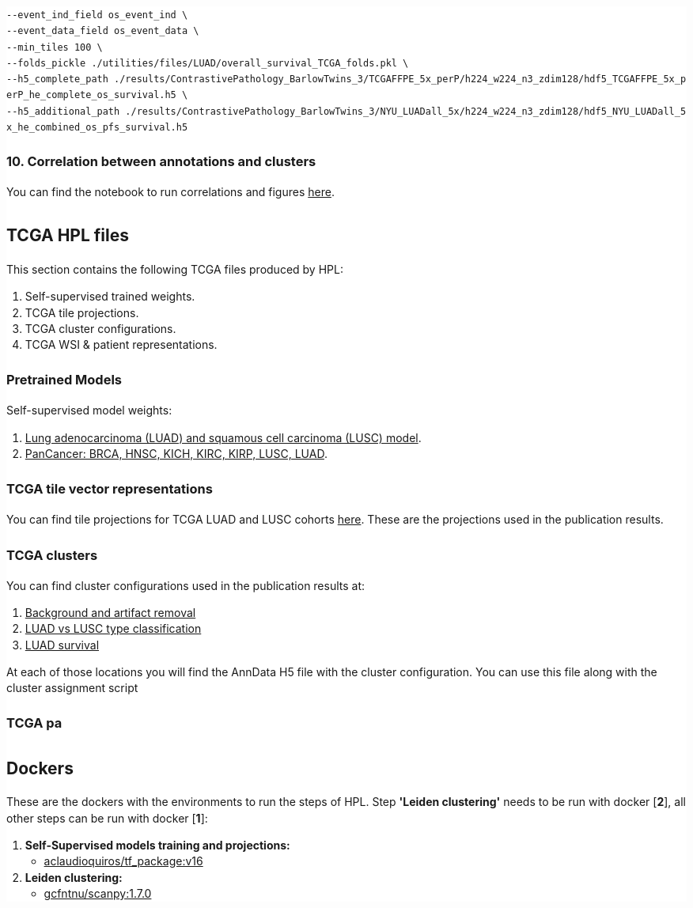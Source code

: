 ```
--event_ind_field os_event_ind \
--event_data_field os_event_data \
--min_tiles 100 \
--folds_pickle ./utilities/files/LUAD/overall_survival_TCGA_folds.pkl \
--h5_complete_path ./results/ContrastivePathology_BarlowTwins_3/TCGAFFPE_5x_perP/h224_w224_n3_zdim128/hdf5_TCGAFFPE_5x_perP_he_complete_os_survival.h5 \
--h5_additional_path ./results/ContrastivePathology_BarlowTwins_3/NYU_LUADall_5x/h224_w224_n3_zdim128/hdf5_NYU_LUADall_5x_he_combined_os_pfs_survival.h5  
```

### 10. Correlation between annotations and clusters
You can find the notebook to run correlations and figures [here](https://github.com/AdalbertoCq/Phenotype-Representation-Learning/blob/main/utilities/visualizations/cluster_correlations_figures.ipynb). 

## TCGA HPL files
This section contains the following TCGA files produced by HPL:
1. Self-supervised trained weights.
2. TCGA tile projections.
3. TCGA cluster configurations.
4. TCGA WSI & patient representations. 

### Pretrained Models
Self-supervised model weights:
1. [Lung adenocarcinoma (LUAD) and squamous cell carcinoma (LUSC) model](https://figshare.com/articles/dataset/Phenotype_Representation_Learning_PRL_-_LUAD_LUSC_5x/19715020).
2. [PanCancer: BRCA, HNSC, KICH, KIRC, KIRP, LUSC, LUAD](https://figshare.com/articles/dataset/Phenotype_Representation_Learning_PRL_-_PanCancer_5x/19949708).

### TCGA tile vector representations
You can find tile projections for TCGA LUAD and LUSC cohorts [here](https://drive.google.com/file/d/1KEHA0-AhxQsP_lQE06Jc5S8rzBkfKllV/view?usp=sharing). These are the projections used in the publication results.

### TCGA clusters
You can find cluster configurations used in the publication results at:
1. [Background and artifact removal](https://drive.google.com/drive/folders/1K0F0rfKb2I_DJgmxYGl6skeQXWqFAGL4?usp=sharing)
2. [LUAD vs LUSC type classification](https://drive.google.com/drive/folders/1TcwIJuSNGl4GC-rT3jh_5cqML7hGR0Ht?usp=sharing)
3. [LUAD survival](https://drive.google.com/drive/folders/1CaB1UArfvkAUxGkR5hv9eD9CMDqJhIIO?usp=sharing)

At each of those locations you will find the AnnData H5 file with the cluster configuration. You can use this file along with the cluster assignment script 

### TCGA pa

## Dockers
These are the dockers with the environments to run the steps of HPL. Step **'Leiden clustering'** needs to be run with docker [**2**], all other steps can be run with docker [**1**]:
1. **Self-Supervised models training and projections:**
     - [aclaudioquiros/tf_package:v16](https://hub.docker.com/r/aclaudioquiros/tf_package/tags)
2. **Leiden clustering:**
    - [gcfntnu/scanpy:1.7.0](https://hub.docker.com/r/gcfntnu/scanpy) 
   
